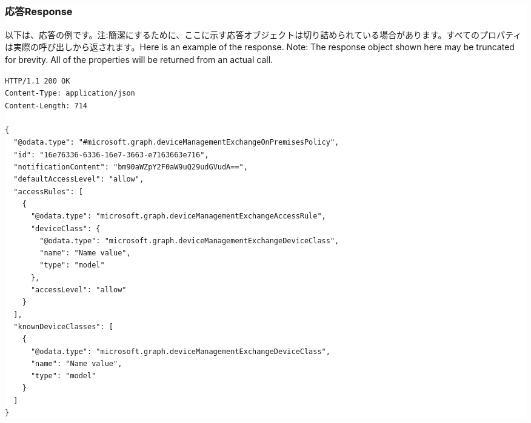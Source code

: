 ### <a name="response"></a><span data-ttu-id="7e960-156">応答</span><span class="sxs-lookup"><span data-stu-id="7e960-156">Response</span></span>
<span data-ttu-id="7e960-p105">以下は、応答の例です。注:簡潔にするために、ここに示す応答オブジェクトは切り詰められている場合があります。すべてのプロパティは実際の呼び出しから返されます。</span><span class="sxs-lookup"><span data-stu-id="7e960-p105">Here is an example of the response. Note: The response object shown here may be truncated for brevity. All of the properties will be returned from an actual call.</span></span>
``` http
HTTP/1.1 200 OK
Content-Type: application/json
Content-Length: 714

{
  "@odata.type": "#microsoft.graph.deviceManagementExchangeOnPremisesPolicy",
  "id": "16e76336-6336-16e7-3663-e7163663e716",
  "notificationContent": "bm90aWZpY2F0aW9uQ29udGVudA==",
  "defaultAccessLevel": "allow",
  "accessRules": [
    {
      "@odata.type": "microsoft.graph.deviceManagementExchangeAccessRule",
      "deviceClass": {
        "@odata.type": "microsoft.graph.deviceManagementExchangeDeviceClass",
        "name": "Name value",
        "type": "model"
      },
      "accessLevel": "allow"
    }
  ],
  "knownDeviceClasses": [
    {
      "@odata.type": "microsoft.graph.deviceManagementExchangeDeviceClass",
      "name": "Name value",
      "type": "model"
    }
  ]
}
```






